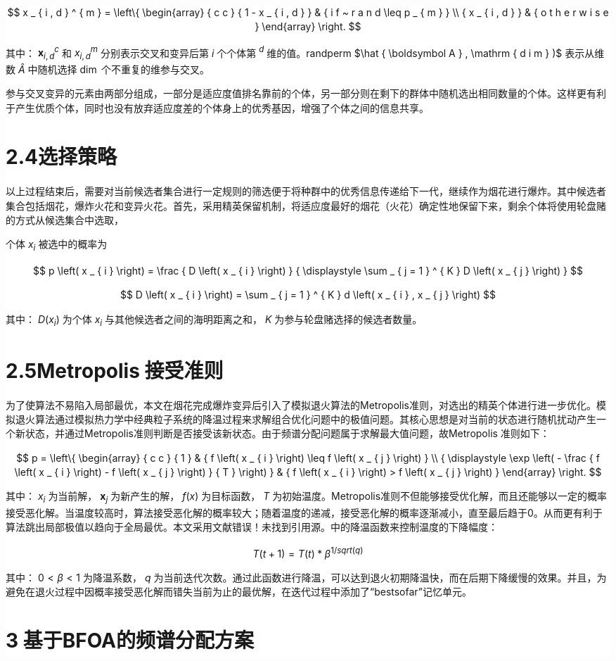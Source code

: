 $$
x _ { i , d } ^ { m } = \left\{ \begin{array} { c c } { 1 - x _ { i , d } } & { i f ~ r a n d \leq p _ { m } } \\ { x _ { i , d } } & { o t h e r w i s e } \end{array} \right.
$$

其中： $\boldsymbol { x } _ { i , d } ^ { c }$ 和 $x _ { i , d } ^ { m }$ 分别表示交叉和变异后第 $i$ 个个体第 $^ d$ 维的值。randperm $\hat { \boldsymbol A } , \mathrm { d i m } )$ 表示从维数 $\hat { A }$ 中随机选择 $\dim$ 个不重复的维参与交叉。

参与交叉变异的元素由两部分组成，一部分是适应度值排名靠前的个体，另一部分则在剩下的群体中随机选出相同数量的个体。这样更有利于产生优质个体，同时也没有放弃适应度差的个体身上的优秀基因，增强了个体之间的信息共享。

# 2.4选择策略

以上过程结束后，需要对当前候选者集合进行一定规则的筛选便于将种群中的优秀信息传递给下一代，继续作为烟花进行爆炸。其中候选者集合包括烟花，爆炸火花和变异火花。首先，采用精英保留机制，将适应度最好的烟花（火花）确定性地保留下来，剩余个体将使用轮盘赌的方式从候选集合中选取，

个体 $x _ { i }$ 被选中的概率为

$$
p \left( x _ { i } \right) = \frac { D \left( x _ { i } \right) } { \displaystyle \sum _ { j = 1 } ^ { K } D \left( x _ { j } \right) }
$$

$$
D \left( x _ { i } \right) = \sum _ { j = 1 } ^ { K } d \left( x _ { i } , x _ { j } \right)
$$

其中： $D \big ( x _ { i } \big )$ 为个体 $x _ { i }$ 与其他候选者之间的海明距离之和， $K$ 为参与轮盘赌选择的候选者数量。

# 2.5Metropolis 接受准则

为了使算法不易陷入局部最优，本文在烟花完成爆炸变异后引入了模拟退火算法的Metropolis准则，对选出的精英个体进行进一步优化。模拟退火算法通过模拟热力学中经典粒子系统的降温过程来求解组合优化问题中的极值问题。其核心思想是对当前的状态进行随机扰动产生一个新状态，并通过Metropolis准则判断是否接受该新状态。由于频谱分配问题属于求解最大值问题，故Metropolis 准则如下：

$$
p = \left\{ \begin{array} { c c } { 1 } & { f \left( x _ { i } \right) \leq f \left( x _ { j } \right) } \\ { \displaystyle \exp \left( - \frac { f \left( x _ { i } \right) - f \left( x _ { j } \right) } { T } \right) } & { f \left( x _ { i } \right) > f \left( x _ { j } \right) } \end{array} \right.
$$

其中： $x _ { i }$ 为当前解， $\boldsymbol { x } _ { j }$ 为新产生的解， $f \left( x \right)$ 为目标函数， $T$ 为初始温度。Metropolis准则不但能够接受优化解，而且还能够以一定的概率接受恶化解。当温度较高时，算法接受恶化解的概率较大；随着温度的递减，接受恶化解的概率逐渐减小，直至最后趋于0。从而更有利于算法跳出局部极值以趋向于全局最优。本文采用文献错误！未找到引用源。中的降温函数来控制温度的下降幅度：

$$
T \left( t + 1 \right) = T \left( t \right) * \beta ^ { 1 / s q r t \left( q \right) }
$$

其中： $0 < \beta < 1$ 为降温系数， $q$ 为当前迭代次数。通过此函数进行降温，可以达到退火初期降温快，而在后期下降缓慢的效果。并且，为避免在退火过程中因概率接受恶化解而错失当前为止的最优解，在迭代过程中添加了“bestsofar”记忆单元。

# 3 基于BFOA的频谱分配方案
